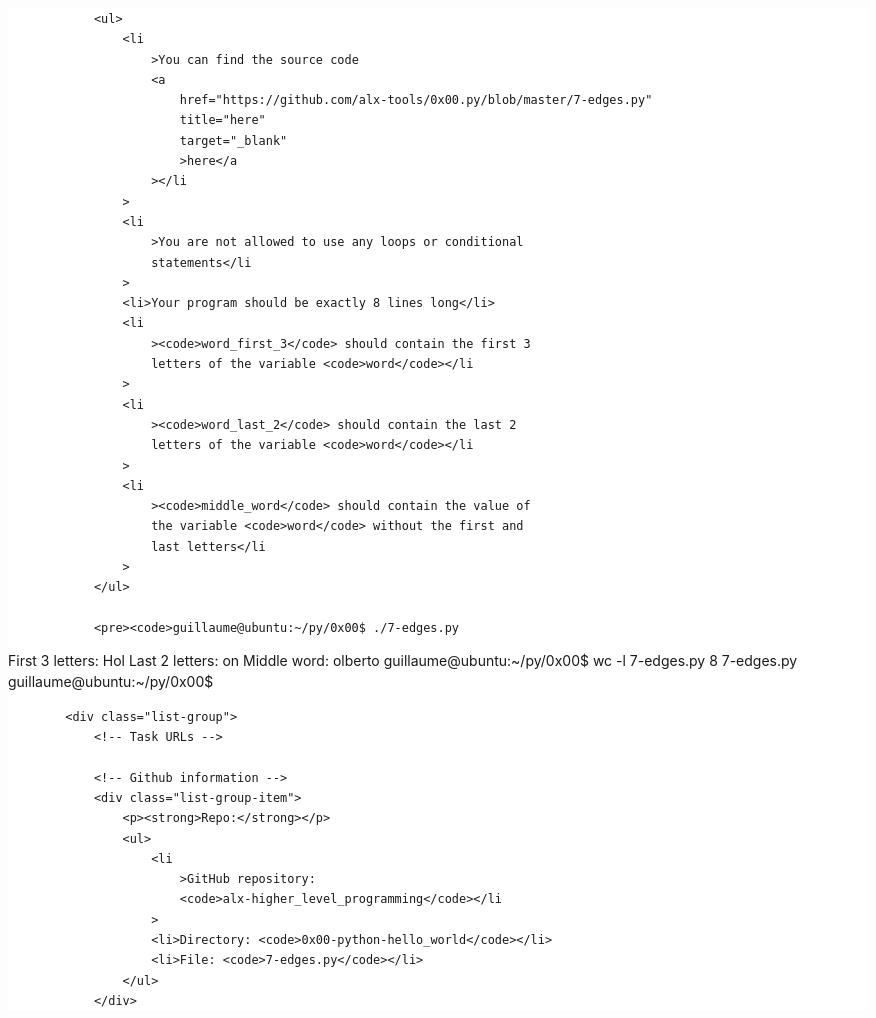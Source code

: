 				<ul>
					<li
						>You can find the source code
						<a
							href="https://github.com/alx-tools/0x00.py/blob/master/7-edges.py"
							title="here"
							target="_blank"
							>here</a
						></li
					>
					<li
						>You are not allowed to use any loops or conditional
						statements</li
					>
					<li>Your program should be exactly 8 lines long</li>
					<li
						><code>word_first_3</code> should contain the first 3
						letters of the variable <code>word</code></li
					>
					<li
						><code>word_last_2</code> should contain the last 2
						letters of the variable <code>word</code></li
					>
					<li
						><code>middle_word</code> should contain the value of
						the variable <code>word</code> without the first and
						last letters</li
					>
				</ul>

				<pre><code>guillaume@ubuntu:~/py/0x00$ ./7-edges.py
First 3 letters: Hol
Last 2 letters: on
Middle word: olberto
guillaume@ubuntu:~/py/0x00$ wc -l 7-edges.py
8 7-edges.py
guillaume@ubuntu:~/py/0x00$ 
</code></pre>
			</div>

			<div class="list-group">
				<!-- Task URLs -->

				<!-- Github information -->
				<div class="list-group-item">
					<p><strong>Repo:</strong></p>
					<ul>
						<li
							>GitHub repository:
							<code>alx-higher_level_programming</code></li
						>
						<li>Directory: <code>0x00-python-hello_world</code></li>
						<li>File: <code>7-edges.py</code></li>
					</ul>
				</div>
